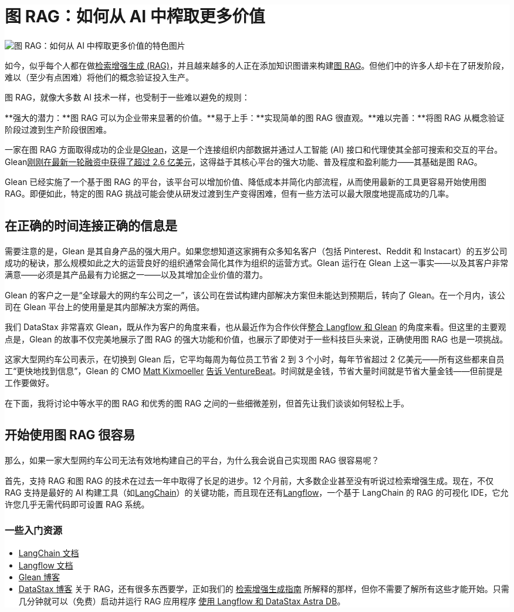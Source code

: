 # 图 RAG：如何从 AI 中榨取更多价值

![图 RAG：如何从 AI 中榨取更多价值的特色图片](https://cdn.thenewstack.io/media/2024/10/54702e16-graph-rag-squeeze-value-1024x576.jpg)

如今，似乎每个人都在做[检索增强生成 (RAG)](https://thenewstack.io/fixing-relevancy-in-retrieval-augmentation)，并且越来越多的人正在添加知识图谱来构建[图 RAG](https://thenewstack.io/boost-llm-results-when-to-use-knowledge-graph-rag/)。但他们中的许多人却卡在了研发阶段，难以（至少有点困难）将他们的概念验证投入生产。

图 RAG，就像大多数 AI 技术一样，也受制于一些难以避免的规则：

**强大的潜力：**图 RAG 可以为企业带来显著的价值。**易于上手：**实现简单的图 RAG 很直观。**难以完善：**将图 RAG 从概念验证阶段过渡到生产阶段很困难。

一家在图 RAG 方面取得成功的企业是[Glean](https://www.glean.com/)，这是一个连接组织内部数据并通过人工智能 (AI) 接口和代理使其全部可搜索和交互的平台。Glean[刚刚在最新一轮融资中获得了超过 2.6 亿美元](https://www.glean.com/blog/glean-series-e-prompting-launch)，这得益于其核心平台的强大功能、普及程度和盈利能力——其基础是图 RAG。

Glean 已经实施了一个基于图 RAG 的平台，该平台可以增加价值、降低成本并简化内部流程，从而使用最新的工具更容易开始使用图 RAG。即便如此，特定的图 RAG 挑战可能会使从研发过渡到生产变得困难，但有一些方法可以最大限度地提高成功的几率。

## 在正确的时间连接正确的信息是 $$$$

需要注意的是，Glean 是其自身产品的强大用户。如果您想知道这家拥有众多知名客户（包括 Pinterest、Reddit 和 Instacart）的五岁公司成功的秘诀，那么规模如此之大的运营良好的组织通常会简化其作为组织的运营方式。Glean 运行在 Glean 上这一事实——以及其客户非常满意——必须是其产品最有力论据之一——以及其增加企业价值的潜力。

Glean 的客户之一是“全球最大的网约车公司之一”，该公司在尝试构建内部解决方案但未能达到预期后，转向了 Glean。在一个月内，该公司在 Glean 平台上的使用量是其内部解决方案的两倍。

我们 DataStax 非常喜欢 Glean，既从作为客户的角度来看，也从最近作为合作伙伴[整合 Langflow 和 Glean](https://www.datastax.com/blog/glean-datastax-partner-to-help-developers-harness-enterprise-search?utm_medium=byline&utm_source=tds&utm_campaign=graph-glean&utm_content=glean?utm_medium=byline&utm_source=thenewstack&utm_campaign=graph-rag&utm_content=glean) 的角度来看。但这里的主要观点是，Glean 的故事不仅完美地展示了图 RAG 的强大功能和价值，也展示了即使对于一些科技巨头来说，正确使用图 RAG 也是一项挑战。

这家大型网约车公司表示，在切换到 Glean 后，它平均每周为每位员工节省 2 到 3 个小时，每年节省超过 2 亿美元——所有这些都来自员工“更快地找到信息”，Glean 的 CMO [Matt Kixmoeller](https://www.linkedin.com/in/mattkix/) [告诉 VentureBeat](https://venturebeat.com/data-infrastructure/how-to-take-advantage-of-a-generative-tool-fueling-gleans-260m-raise-graph-rag/)。时间就是金钱，节省大量时间就是节省大量金钱——但前提是工作要做好。

在下面，我将讨论中等水平的图 RAG 和优秀的图 RAG 之间的一些细微差别，但首先让我们谈谈如何轻松上手。

## 开始使用图 RAG 很容易

那么，如果一家大型网约车公司无法有效地构建自己的平台，为什么我会说自己实现图 RAG 很容易呢？

首先，支持 RAG 和图 RAG 的技术在过去一年中取得了长足的进步。12 个月前，大多数企业甚至没有听说过检索增强生成。现在，不仅 RAG 支持是最好的 AI 构建工具（如[LangChain](https://python.langchain.com/docs/tutorials/rag/)）的关键功能，而且现在还有[Langflow](https://www.datastax.com/blog/rag-development-is-hard-enter-langflow?utm_medium=byline&utm_source=tds&utm_campaign=graph-glean&utm_content=glean?utm_medium=byline&utm_source=thenewstack&utm_campaign=graph-rag&utm_content=glean)，一个基于 LangChain 的 RAG 的可视化 IDE，它允许您几乎无需代码即可设置 RAG 系统。

### 一些入门资源

* [LangChain 文档](https://python.langchain.com/docs/tutorials/rag/)
* [Langflow 文档](https://www.datastax.com/blog/rag-development-is-hard-enter-langflow?utm_medium=byline&utm_source=tds&utm_campaign=graph-glean&utm_content=glean?utm_medium=byline&utm_source=thenewstack&utm_campaign=graph-rag&utm_content=glean)
* [Glean 博客](https://www.glean.com/blog/)
* [DataStax 博客](https://www.datastax.com/blog/)
关于 RAG，还有很多东西要学，正如我们的 [检索增强生成指南](https://www.datastax.com/guides/what-is-retrieval-augmented-generation?utm_medium=byline&utm_source=tds&utm_campaign=graph-glean&utm_content=glean) 所解释的那样，但你不需要了解所有这些才能开始。只需几分钟就可以（免费）启动并运行 RAG 应用程序 [使用 Langflow 和 DataStax Astra DB](https://docs.datastax.com/en/langflow/examples/vector-rag-example.html)。
